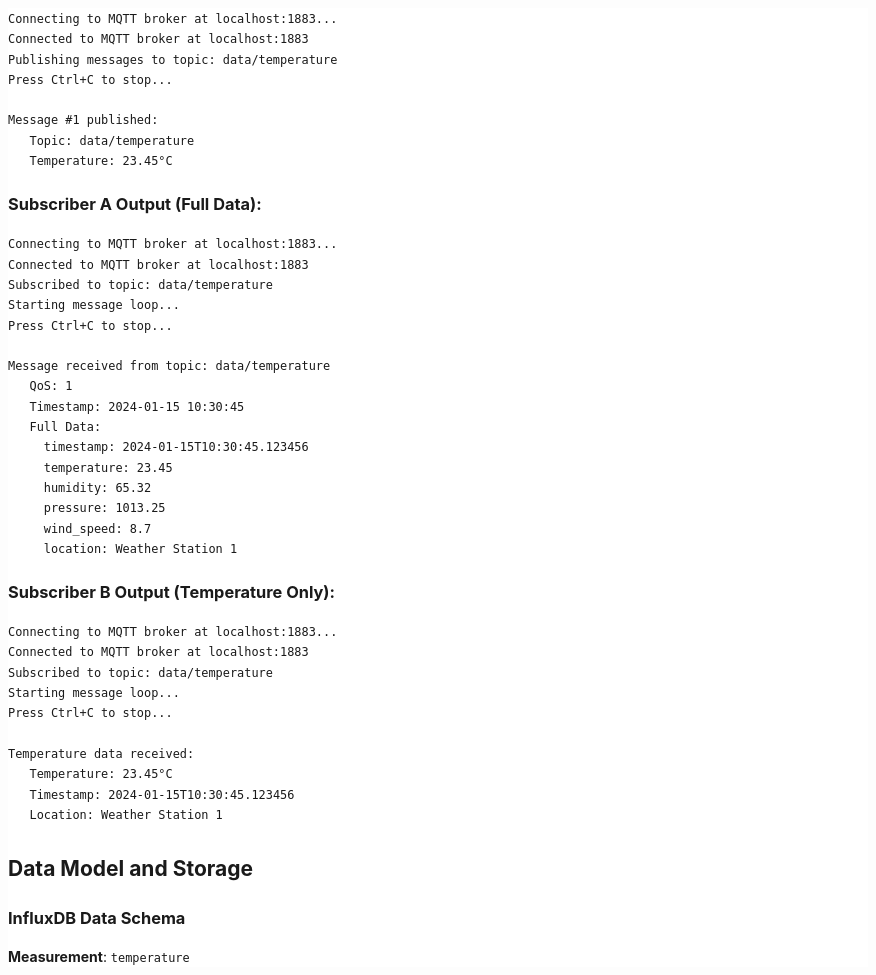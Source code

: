 ```
Connecting to MQTT broker at localhost:1883...
Connected to MQTT broker at localhost:1883
Publishing messages to topic: data/temperature
Press Ctrl+C to stop...

Message #1 published:
   Topic: data/temperature
   Temperature: 23.45°C
```

### Subscriber A Output (Full Data):

```
Connecting to MQTT broker at localhost:1883...
Connected to MQTT broker at localhost:1883
Subscribed to topic: data/temperature
Starting message loop...
Press Ctrl+C to stop...

Message received from topic: data/temperature
   QoS: 1
   Timestamp: 2024-01-15 10:30:45
   Full Data:
     timestamp: 2024-01-15T10:30:45.123456
     temperature: 23.45
     humidity: 65.32
     pressure: 1013.25
     wind_speed: 8.7
     location: Weather Station 1
```

### Subscriber B Output (Temperature Only):

```
Connecting to MQTT broker at localhost:1883...
Connected to MQTT broker at localhost:1883
Subscribed to topic: data/temperature
Starting message loop...
Press Ctrl+C to stop...

Temperature data received:
   Temperature: 23.45°C
   Timestamp: 2024-01-15T10:30:45.123456
   Location: Weather Station 1
```

## Data Model and Storage

### InfluxDB Data Schema

**Measurement**: `temperature`
